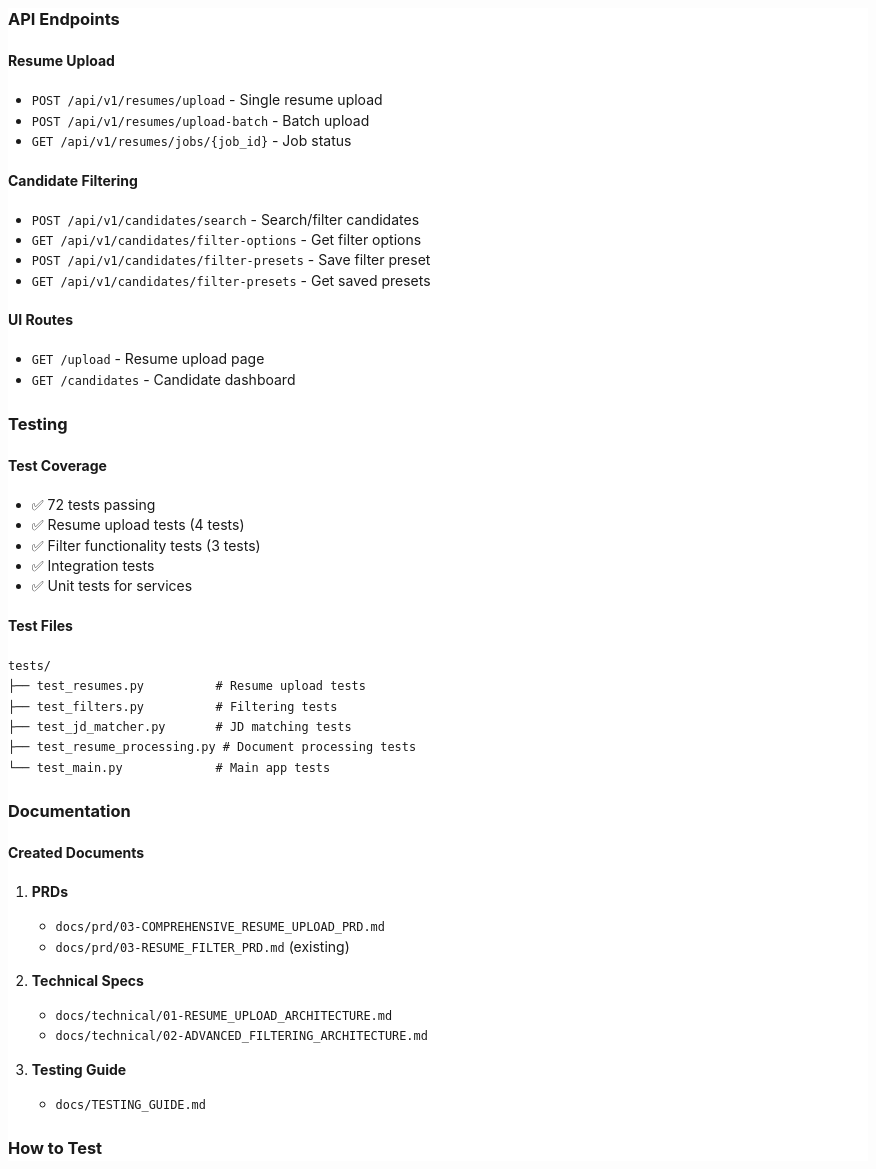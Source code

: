 ### API Endpoints

#### Resume Upload
- `POST /api/v1/resumes/upload` - Single resume upload
- `POST /api/v1/resumes/upload-batch` - Batch upload
- `GET /api/v1/resumes/jobs/{job_id}` - Job status

#### Candidate Filtering
- `POST /api/v1/candidates/search` - Search/filter candidates
- `GET /api/v1/candidates/filter-options` - Get filter options
- `POST /api/v1/candidates/filter-presets` - Save filter preset
- `GET /api/v1/candidates/filter-presets` - Get saved presets

#### UI Routes
- `GET /upload` - Resume upload page
- `GET /candidates` - Candidate dashboard

### Testing

#### Test Coverage
- ✅ 72 tests passing
- ✅ Resume upload tests (4 tests)
- ✅ Filter functionality tests (3 tests)
- ✅ Integration tests
- ✅ Unit tests for services

#### Test Files
```
tests/
├── test_resumes.py          # Resume upload tests
├── test_filters.py          # Filtering tests
├── test_jd_matcher.py       # JD matching tests
├── test_resume_processing.py # Document processing tests
└── test_main.py             # Main app tests
```

### Documentation

#### Created Documents
1. **PRDs**
   - `docs/prd/03-COMPREHENSIVE_RESUME_UPLOAD_PRD.md`
   - `docs/prd/03-RESUME_FILTER_PRD.md` (existing)

2. **Technical Specs**
   - `docs/technical/01-RESUME_UPLOAD_ARCHITECTURE.md`
   - `docs/technical/02-ADVANCED_FILTERING_ARCHITECTURE.md`

3. **Testing Guide**
   - `docs/TESTING_GUIDE.md`

### How to Test
